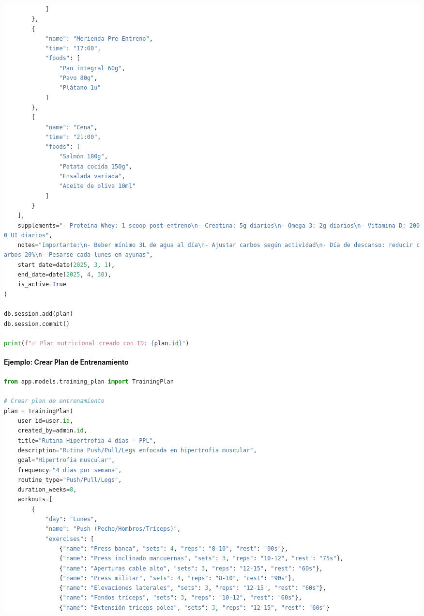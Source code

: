 ```python
            ]
        },
        {
            "name": "Merienda Pre-Entreno",
            "time": "17:00",
            "foods": [
                "Pan integral 60g",
                "Pavo 80g",
                "Plátano 1u"
            ]
        },
        {
            "name": "Cena",
            "time": "21:00",
            "foods": [
                "Salmón 180g",
                "Patata cocida 150g",
                "Ensalada variada",
                "Aceite de oliva 10ml"
            ]
        }
    ],
    supplements="- Proteína Whey: 1 scoop post-entreno\n- Creatina: 5g diarios\n- Omega 3: 2g diarios\n- Vitamina D: 2000 UI diarios",
    notes="Importante:\n- Beber mínimo 3L de agua al día\n- Ajustar carbos según actividad\n- Día de descanso: reducir carbos 20%\n- Pesarse cada lunes en ayunas",
    start_date=date(2025, 3, 1),
    end_date=date(2025, 4, 30),
    is_active=True
)

db.session.add(plan)
db.session.commit()

print(f"✅ Plan nutricional creado con ID: {plan.id}")
```

#### Ejemplo: Crear Plan de Entrenamiento

```python
from app.models.training_plan import TrainingPlan

# Crear plan de entrenamiento
plan = TrainingPlan(
    user_id=user.id,
    created_by=admin.id,
    title="Rutina Hipertrofia 4 días - PPL",
    description="Rutina Push/Pull/Legs enfocada en hipertrofia muscular",
    goal="Hipertrofia muscular",
    frequency="4 días por semana",
    routine_type="Push/Pull/Legs",
    duration_weeks=8,
    workouts=[
        {
            "day": "Lunes",
            "name": "Push (Pecho/Hombros/Tríceps)",
            "exercises": [
                {"name": "Press banca", "sets": 4, "reps": "8-10", "rest": "90s"},
                {"name": "Press inclinado mancuernas", "sets": 3, "reps": "10-12", "rest": "75s"},
                {"name": "Aperturas cable alto", "sets": 3, "reps": "12-15", "rest": "60s"},
                {"name": "Press militar", "sets": 4, "reps": "8-10", "rest": "90s"},
                {"name": "Elevaciones laterales", "sets": 3, "reps": "12-15", "rest": "60s"},
                {"name": "Fondos tríceps", "sets": 3, "reps": "10-12", "rest": "60s"},
                {"name": "Extensión tríceps polea", "sets": 3, "reps": "12-15", "rest": "60s"}
```